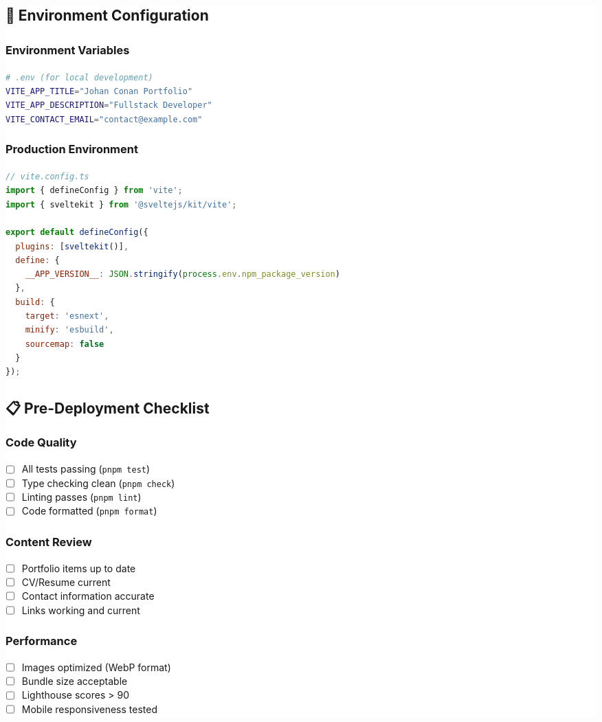## 🔧 Environment Configuration

### Environment Variables
```bash
# .env (for local development)
VITE_APP_TITLE="Johan Conan Portfolio"
VITE_APP_DESCRIPTION="Fullstack Developer"
VITE_CONTACT_EMAIL="contact@example.com"
```

### Production Environment
```javascript
// vite.config.ts
import { defineConfig } from 'vite';
import { sveltekit } from '@sveltejs/kit/vite';

export default defineConfig({
  plugins: [sveltekit()],
  define: {
    __APP_VERSION__: JSON.stringify(process.env.npm_package_version)
  },
  build: {
    target: 'esnext',
    minify: 'esbuild',
    sourcemap: false
  }
});
```

## 📋 Pre-Deployment Checklist

### Code Quality
- [ ] All tests passing (`pnpm test`)
- [ ] Type checking clean (`pnpm check`)
- [ ] Linting passes (`pnpm lint`)
- [ ] Code formatted (`pnpm format`)

### Content Review
- [ ] Portfolio items up to date
- [ ] CV/Resume current
- [ ] Contact information accurate
- [ ] Links working and current

### Performance
- [ ] Images optimized (WebP format)
- [ ] Bundle size acceptable
- [ ] Lighthouse scores > 90
- [ ] Mobile responsiveness tested
